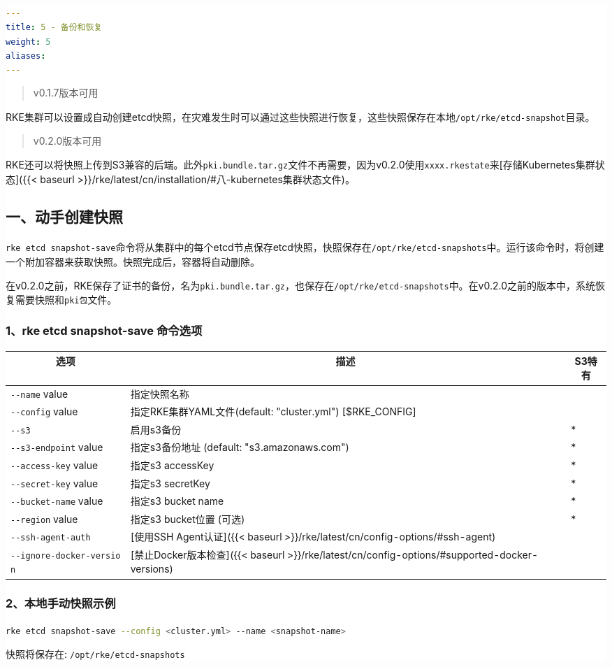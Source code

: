 ```yaml
---
title: 5 - 备份和恢复
weight: 5
aliases:
---
```


> v0.1.7版本可用

RKE集群可以设置成自动创建etcd快照，在灾难发生时可以通过这些快照进行恢复，这些快照保存在本地`/opt/rke/etcd-snapshot`目录。

> v0.2.0版本可用

RKE还可以将快照上传到S3兼容的后端。此外`pki.bundle.tar.gz`文件不再需要，因为v0.2.0使用`xxxx.rkestate`来[存储Kubernetes集群状态]({{< baseurl >}}/rke/latest/cn/installation/#八-kubernetes集群状态文件)。

## 一、动手创建快照

`rke etcd snapshot-save`命令将从集群中的每个etcd节点保存etcd快照，快照保存在`/opt/rke/etcd-snapshots`中。运行该命令时，将创建一个附加容器来获取快照。快照完成后，容器将自动删除。

在v0.2.0之前，RKE保存了证书的备份，名为`pki.bundle.tar.gz`，也保存在`/opt/rke/etcd-snapshots`中。在v0.2.0之前的版本中，系统恢复需要快照和`pki包`文件。

### 1、rke etcd snapshot-save 命令选项

| 选项 | 描述 | S3特有 |
| --- | --- | --- |
|   `--name` value         |    指定快照名称 |  |
|   `--config` value       |    指定RKE集群YAML文件(default: "cluster.yml") [$RKE_CONFIG] |  |
|   `--s3`                 |    启用s3备份|   * |
|   `--s3-endpoint` value  |    指定s3备份地址 (default: "s3.amazonaws.com") |   * |
|   `--access-key` value   |    指定s3 accessKey |   * |
|   `--secret-key` value   |    指定s3 secretKey |  * |
|   `--bucket-name` value  |    指定s3 bucket name |   * |
|   `--region` value       |    指定s3 bucket位置 (可选) |   * |
|   `--ssh-agent-auth`      |   [使用SSH Agent认证]({{< baseurl >}}/rke/latest/cn/config-options/#ssh-agent) | |
|   `--ignore-docker-version`  | [禁止Docker版本检查]({{< baseurl >}}/rke/latest/cn/config-options/#supported-docker-versions) | |

### 2、本地手动快照示例

```bash
rke etcd snapshot-save --config <cluster.yml> --name <snapshot-name>
```

快照将保存在:  `/opt/rke/etcd-snapshots`
